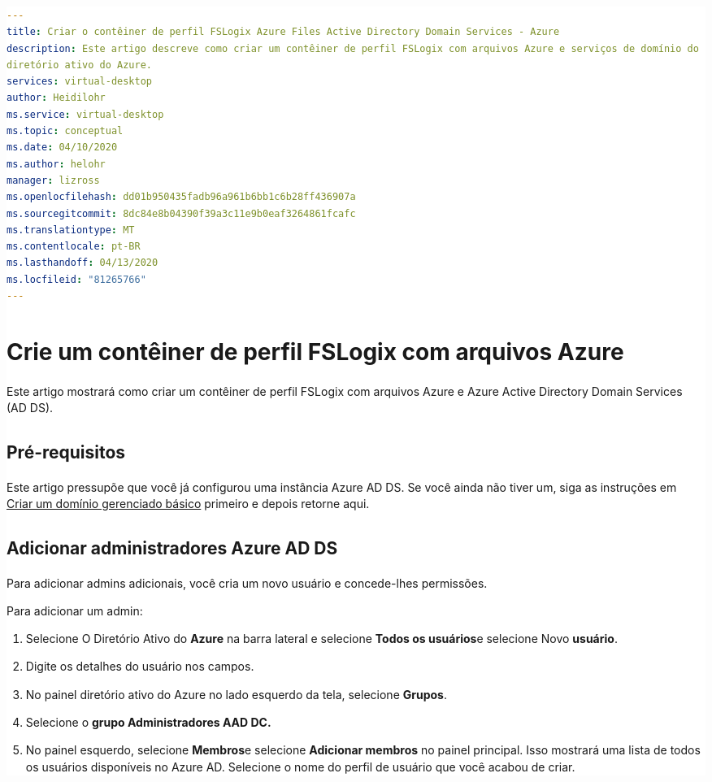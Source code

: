 ```yaml
---
title: Criar o contêiner de perfil FSLogix Azure Files Active Directory Domain Services - Azure
description: Este artigo descreve como criar um contêiner de perfil FSLogix com arquivos Azure e serviços de domínio do diretório ativo do Azure.
services: virtual-desktop
author: Heidilohr
ms.service: virtual-desktop
ms.topic: conceptual
ms.date: 04/10/2020
ms.author: helohr
manager: lizross
ms.openlocfilehash: dd01b950435fadb96a961b6bb1c6b28ff436907a
ms.sourcegitcommit: 8dc84e8b04390f39a3c11e9b0eaf3264861fcafc
ms.translationtype: MT
ms.contentlocale: pt-BR
ms.lasthandoff: 04/13/2020
ms.locfileid: "81265766"
---
```

# <a name="create-an-fslogix-profile-container-with-azure-files"></a>Crie um contêiner de perfil FSLogix com arquivos Azure

Este artigo mostrará como criar um contêiner de perfil FSLogix com arquivos Azure e Azure Active Directory Domain Services (AD DS).

## <a name="prerequisites"></a>Pré-requisitos

Este artigo pressupõe que você já configurou uma instância Azure AD DS. Se você ainda não tiver um, siga as instruções em [Criar um domínio gerenciado básico](../active-directory-domain-services/tutorial-create-instance.md) primeiro e depois retorne aqui.

## <a name="add-azure-ad-ds-admins"></a>Adicionar administradores Azure AD DS

Para adicionar admins adicionais, você cria um novo usuário e concede-lhes permissões.

Para adicionar um admin:

1. Selecione O Diretório Ativo do **Azure** na barra lateral e selecione **Todos os usuários**e selecione Novo **usuário**.

2.  Digite os detalhes do usuário nos campos.

3. No painel diretório ativo do Azure no lado esquerdo da tela, selecione **Grupos**.

4. Selecione o **grupo Administradores AAD DC.**

5. No painel esquerdo, selecione **Membros**e selecione **Adicionar membros** no painel principal. Isso mostrará uma lista de todos os usuários disponíveis no Azure AD. Selecione o nome do perfil de usuário que você acabou de criar.
